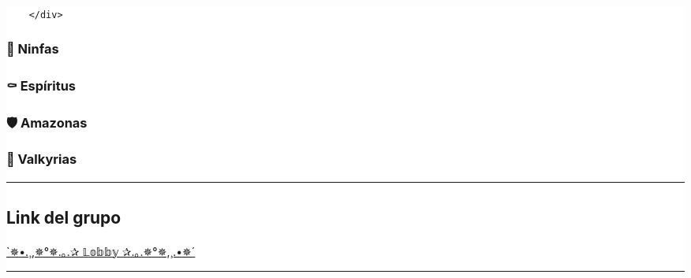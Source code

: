         </div>
<div class="subtitulo">
            <h3>🍃 Ninfas</h3>
        </div>
<div class="subtitulo">
            <h3>⚰️ Espíritus</h3>
        </div>
<div class="subtitulo">
            <h3>🛡 Amazonas</h3>
        </div>
<div class="subtitulo">
            <h3>🏹 Valkyrias</h3>
        </div>
        </section>
        <hr>
        <section id="link-grupo">
            <h2>Link del grupo</h2>
            <a href="https://chat.whatsapp.com/KNh9nScHTPX01JVHna4NpR" target="_blank">`✵•.¸,✵°✵.｡.✰ 𝕃𝕠𝕓𝕓𝕪 ✰.｡.✵°✵,¸.•✵´</a>
        </section>
        <hr>
    </div>
</body>
</html>
